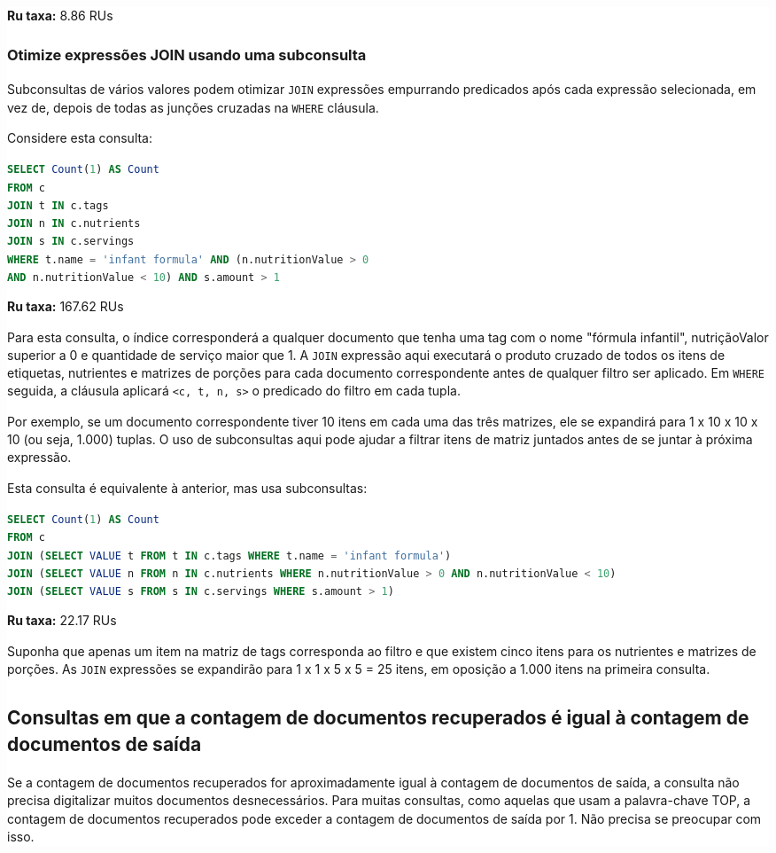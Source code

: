 **Ru taxa:** 8.86 RUs

### <a name="optimize-join-expressions-by-using-a-subquery"></a>Otimize expressões JOIN usando uma subconsulta
Subconsultas de vários valores podem otimizar `JOIN` expressões empurrando predicados após cada expressão selecionada, em vez de, depois de todas as junções cruzadas na `WHERE` cláusula.

Considere esta consulta:

```sql
SELECT Count(1) AS Count
FROM c
JOIN t IN c.tags
JOIN n IN c.nutrients
JOIN s IN c.servings
WHERE t.name = 'infant formula' AND (n.nutritionValue > 0
AND n.nutritionValue < 10) AND s.amount > 1
```

**Ru taxa:** 167.62 RUs

Para esta consulta, o índice corresponderá a qualquer documento que tenha uma tag com o nome "fórmula infantil", nutriçãoValor superior a 0 e quantidade de serviço maior que 1. A `JOIN` expressão aqui executará o produto cruzado de todos os itens de etiquetas, nutrientes e matrizes de porções para cada documento correspondente antes de qualquer filtro ser aplicado. Em `WHERE` seguida, a cláusula aplicará `<c, t, n, s>` o predicado do filtro em cada tupla.

Por exemplo, se um documento correspondente tiver 10 itens em cada uma das três matrizes, ele se expandirá para 1 x 10 x 10 x 10 (ou seja, 1.000) tuplas. O uso de subconsultas aqui pode ajudar a filtrar itens de matriz juntados antes de se juntar à próxima expressão.

Esta consulta é equivalente à anterior, mas usa subconsultas:

```sql
SELECT Count(1) AS Count
FROM c
JOIN (SELECT VALUE t FROM t IN c.tags WHERE t.name = 'infant formula')
JOIN (SELECT VALUE n FROM n IN c.nutrients WHERE n.nutritionValue > 0 AND n.nutritionValue < 10)
JOIN (SELECT VALUE s FROM s IN c.servings WHERE s.amount > 1)
```

**Ru taxa:** 22.17 RUs

Suponha que apenas um item na matriz de tags corresponda ao filtro e que existem cinco itens para os nutrientes e matrizes de porções. As `JOIN` expressões se expandirão para 1 x 1 x 5 x 5 = 25 itens, em oposição a 1.000 itens na primeira consulta.

## <a name="queries-where-retrieved-document-count-is-equal-to-output-document-count"></a>Consultas em que a contagem de documentos recuperados é igual à contagem de documentos de saída

Se a contagem de documentos recuperados for aproximadamente igual à contagem de documentos de saída, a consulta não precisa digitalizar muitos documentos desnecessários. Para muitas consultas, como aquelas que usam a palavra-chave TOP, a contagem de documentos recuperados pode exceder a contagem de documentos de saída por 1. Não precisa se preocupar com isso.
